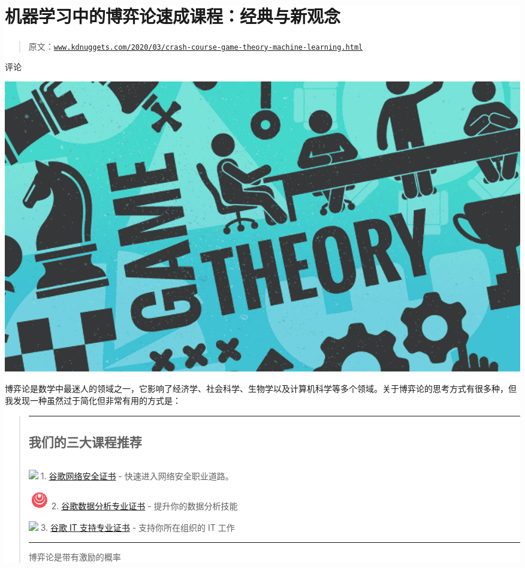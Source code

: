 # 机器学习中的博弈论速成课程：经典与新观念

> 原文：[`www.kdnuggets.com/2020/03/crash-course-game-theory-machine-learning.html`](https://www.kdnuggets.com/2020/03/crash-course-game-theory-machine-learning.html)

评论

![](img/d9f443605126fcfbe1d19c0585fee6b3.png)

博弈论是数学中最迷人的领域之一，它影响了经济学、社会科学、生物学以及计算机科学等多个领域。关于博弈论的思考方式有很多种，但我发现一种虽然过于简化但非常有用的方式是：

> * * *
> 
> ## 我们的三大课程推荐
> ## 
> ![](img/0244c01ba9267c002ef39d4907e0b8fb.png) 1\. [谷歌网络安全证书](https://www.kdnuggets.com/google-cybersecurity) - 快速进入网络安全职业道路。
> 
> ![](img/e225c49c3c91745821c8c0368bf04711.png) 2\. [谷歌数据分析专业证书](https://www.kdnuggets.com/google-data-analytics) - 提升你的数据分析技能
> 
> ![](img/0244c01ba9267c002ef39d4907e0b8fb.png) 3\. [谷歌 IT 支持专业证书](https://www.kdnuggets.com/google-itsupport) - 支持你所在组织的 IT 工作
> 
> * * *
> 
> 博弈论是带有激励的概率
